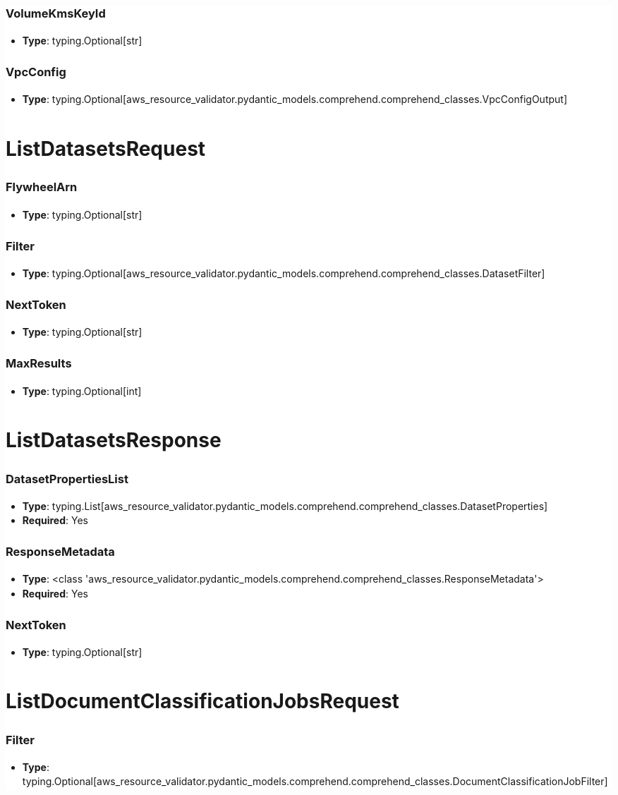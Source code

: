 ### VolumeKmsKeyId
- **Type**: typing.Optional[str]

### VpcConfig
- **Type**: typing.Optional[aws_resource_validator.pydantic_models.comprehend.comprehend_classes.VpcConfigOutput]


# ListDatasetsRequest

### FlywheelArn
- **Type**: typing.Optional[str]

### Filter
- **Type**: typing.Optional[aws_resource_validator.pydantic_models.comprehend.comprehend_classes.DatasetFilter]

### NextToken
- **Type**: typing.Optional[str]

### MaxResults
- **Type**: typing.Optional[int]


# ListDatasetsResponse

### DatasetPropertiesList
- **Type**: typing.List[aws_resource_validator.pydantic_models.comprehend.comprehend_classes.DatasetProperties]
- **Required**: Yes

### ResponseMetadata
- **Type**: <class 'aws_resource_validator.pydantic_models.comprehend.comprehend_classes.ResponseMetadata'>
- **Required**: Yes

### NextToken
- **Type**: typing.Optional[str]


# ListDocumentClassificationJobsRequest

### Filter
- **Type**: typing.Optional[aws_resource_validator.pydantic_models.comprehend.comprehend_classes.DocumentClassificationJobFilter]
